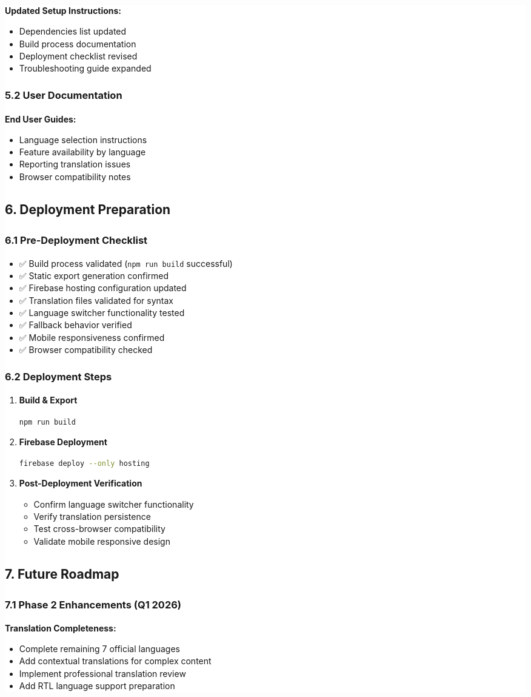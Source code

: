 **Updated Setup Instructions:**
- Dependencies list updated
- Build process documentation
- Deployment checklist revised
- Troubleshooting guide expanded

### 5.2 User Documentation

**End User Guides:**
- Language selection instructions
- Feature availability by language
- Reporting translation issues
- Browser compatibility notes

## 6. Deployment Preparation

### 6.1 Pre-Deployment Checklist

- ✅ Build process validated (`npm run build` successful)
- ✅ Static export generation confirmed
- ✅ Firebase hosting configuration updated
- ✅ Translation files validated for syntax
- ✅ Language switcher functionality tested
- ✅ Fallback behavior verified
- ✅ Mobile responsiveness confirmed
- ✅ Browser compatibility checked

### 6.2 Deployment Steps

1. **Build & Export**
   ```bash
   npm run build
   ```

2. **Firebase Deployment**
   ```bash
   firebase deploy --only hosting
   ```

3. **Post-Deployment Verification**
   - Confirm language switcher functionality
   - Verify translation persistence
   - Test cross-browser compatibility
   - Validate mobile responsive design

## 7. Future Roadmap

### 7.1 Phase 2 Enhancements (Q1 2026)

**Translation Completeness:**
- Complete remaining 7 official languages
- Add contextual translations for complex content
- Implement professional translation review
- Add RTL language support preparation
